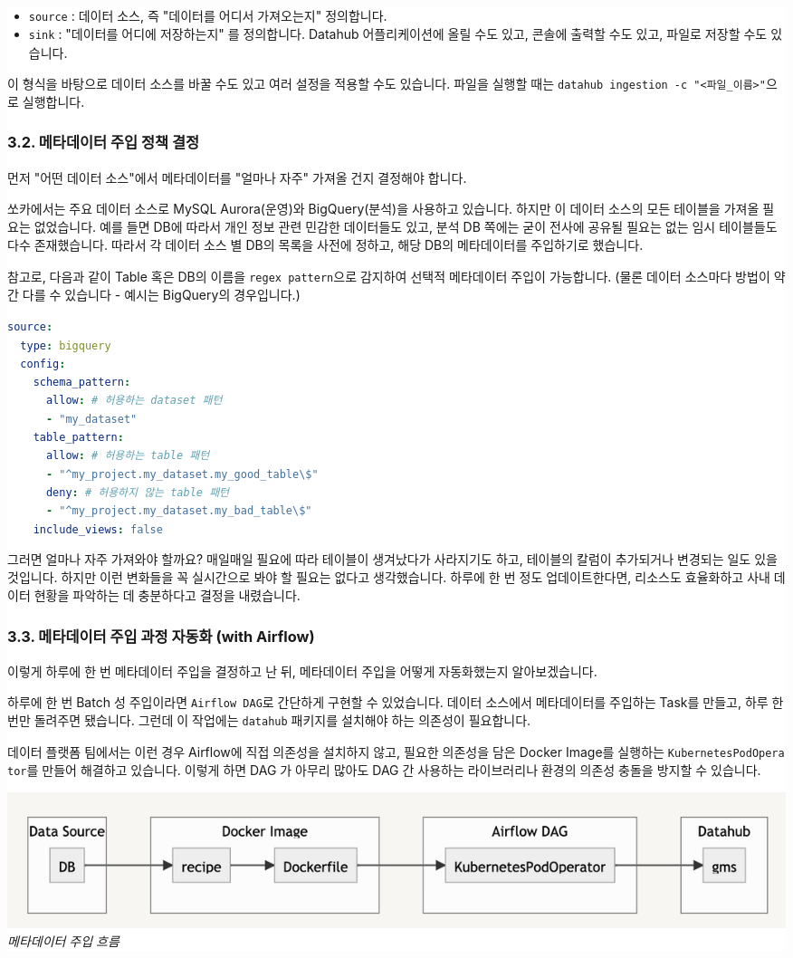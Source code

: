 ```yaml
```

* `source` : 데이터 소스, 즉 "데이터를 어디서 가져오는지" 정의합니다.
* `sink` : "데이터를 어디에 저장하는지" 를 정의합니다. Datahub 어플리케이션에 올릴 수도 있고, 콘솔에 출력할 수도 있고, 파일로 저장할 수도 있습니다.

 이 형식을 바탕으로 데이터 소스를 바꿀 수도 있고 여러 설정을 적용할 수도 있습니다. 파일을 실행할 때는 `datahub ingestion -c "<파일_이름>"`으로 실행합니다. 

 

### 3.2. 메타데이터 주입 정책 결정

먼저 "어떤 데이터 소스"에서 메타데이터를 "얼마나 자주" 가져올 건지 결정해야 합니다.

쏘카에서는 주요 데이터 소스로 MySQL Aurora(운영)와 BigQuery(분석)을 사용하고 있습니다. 하지만 이 데이터 소스의 모든 테이블을 가져올 필요는 없었습니다. 예를 들면 DB에 따라서 개인 정보 관련 민감한 데이터들도 있고, 분석 DB 쪽에는 굳이 전사에 공유될 필요는 없는 임시 테이블들도 다수 존재했습니다. 따라서 각 데이터 소스 별 DB의 목록을 사전에 정하고, 해당 DB의 메타데이터를 주입하기로 했습니다.

참고로, 다음과 같이 Table 혹은 DB의 이름을 `regex pattern`으로 감지하여 선택적 메타데이터 주입이 가능합니다. (물론 데이터 소스마다 방법이 약간 다를 수 있습니다 - 예시는 BigQuery의 경우입니다.)

```yaml
source:
  type: bigquery
  config:
    schema_pattern:
      allow: # 허용하는 dataset 패턴
      - "my_dataset"
    table_pattern:
      allow: # 허용하는 table 패턴
      - "^my_project.my_dataset.my_good_table\$"
      deny: # 허용하지 않는 table 패턴
      - "^my_project.my_dataset.my_bad_table\$"
    include_views: false
```

그러면 얼마나 자주 가져와야 할까요? 매일매일 필요에 따라 테이블이 생겨났다가 사라지기도 하고, 테이블의 칼럼이 추가되거나 변경되는 일도 있을 것입니다. 하지만 이런 변화들을 꼭 실시간으로 봐야 할 필요는 없다고 생각했습니다. 하루에 한 번 정도 업데이트한다면, 리소스도 효율화하고 사내 데이터 현황을 파악하는 데 충분하다고 결정을 내렸습니다. 

### 3.3. 메타데이터 주입 과정 자동화 (with Airflow)

이렇게 하루에 한 번 메타데이터 주입을 결정하고 난 뒤, 메타데이터 주입을 어떻게 자동화했는지 알아보겠습니다. 

하루에 한 번 Batch 성 주입이라면 `Airflow DAG`로 간단하게 구현할 수 있었습니다. 데이터 소스에서 메타데이터를 주입하는 Task를 만들고, 하루 한 번만 돌려주면 됐습니다. 그런데 이 작업에는 `datahub` 패키지를 설치해야 하는 의존성이 필요합니다. 

데이터 플랫폼 팀에서는 이런 경우 Airflow에 직접 의존성을 설치하지 않고, 필요한 의존성을 담은 Docker Image를 실행하는 `KubernetesPodOperator`를 만들어 해결하고 있습니다. 이렇게 하면 DAG 가 아무리 많아도 DAG 간 사용하는 라이브러리나 환경의 의존성 충돌을 방지할 수 있습니다. 

![metadata-ingestion-flow](/img/data-discovery-platform-02/metadata-ingestion-flow.png) *메타데이터 주입 흐름*
